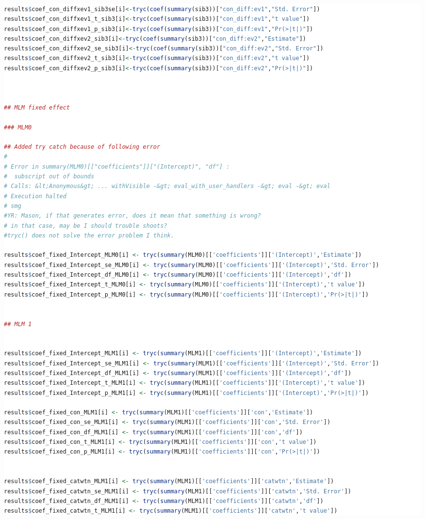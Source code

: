 ``` r
results$coef_con_diffxev1_sib3se[i]<-tryc(coef(summary(sib3))["con_diff:ev1","Std. Error"])
results$coef_con_diffxev1_t_sib3[i]<-tryc(coef(summary(sib3))["con_diff:ev1","t value"])
results$coef_con_diffxev1_p_sib3[i]<-tryc(coef(summary(sib3))["con_diff:ev1","Pr(>|t|)"])
results$coef_con_diffxev2_sib3[i]<-tryc(coef(summary(sib3))["con_diff:ev2","Estimate"])
results$coef_con_diffxev2_se_sib3[i]<-tryc(coef(summary(sib3))["con_diff:ev2","Std. Error"])
results$coef_con_diffxev2_t_sib3[i]<-tryc(coef(summary(sib3))["con_diff:ev2","t value"])
results$coef_con_diffxev2_p_sib3[i]<-tryc(coef(summary(sib3))["con_diff:ev2","Pr(>|t|)"])



## MLM fixed effect

### MLM0

## Added try catch because of following error
#  
# Error in summary(MLM0)[["coefficients"]]["(Intercept)", "df"] : 
#  subscript out of bounds
# Calls: &lt;Anonymous&gt; ... withVisible -&gt; eval_with_user_handlers -&gt; eval -&gt; eval
# Execution halted
# smg
#YR: Mason, if that generates error, does it mean that something is wrong?
# in that case, may be I should trouble shoots?
#tryc() does not solve the error problem I think. 

results$coef_fixed_Intercept_MLM0[i] <- tryc(summary(MLM0)[['coefficients']]['(Intercept)','Estimate'])
results$coef_fixed_Intercept_se_MLM0[i] <- tryc(summary(MLM0)[['coefficients']]['(Intercept)','Std. Error'])
results$coef_fixed_Intercept_df_MLM0[i] <- tryc(summary(MLM0)[['coefficients']]['(Intercept)','df'])
results$coef_fixed_Intercept_t_MLM0[i] <- tryc(summary(MLM0)[['coefficients']]['(Intercept)','t value'])
results$coef_fixed_Intercept_p_MLM0[i] <- tryc(summary(MLM0)[['coefficients']]['(Intercept)','Pr(>|t|)'])


## MLM 1


results$coef_fixed_Intercept_MLM1[i] <- tryc(summary(MLM1)[['coefficients']]['(Intercept)','Estimate'])
results$coef_fixed_Intercept_se_MLM1[i] <- tryc(summary(MLM1)[['coefficients']]['(Intercept)','Std. Error'])
results$coef_fixed_Intercept_df_MLM1[i] <- tryc(summary(MLM1)[['coefficients']]['(Intercept)','df'])
results$coef_fixed_Intercept_t_MLM1[i] <- tryc(summary(MLM1)[['coefficients']]['(Intercept)','t value'])
results$coef_fixed_Intercept_p_MLM1[i] <- tryc(summary(MLM1)[['coefficients']]['(Intercept)','Pr(>|t|)'])

results$coef_fixed_con_MLM1[i] <- tryc(summary(MLM1)[['coefficients']]['con','Estimate'])
results$coef_fixed_con_se_MLM1[i] <- tryc(summary(MLM1)[['coefficients']]['con','Std. Error'])
results$coef_fixed_con_df_MLM1[i] <- tryc(summary(MLM1)[['coefficients']]['con','df'])
results$coef_fixed_con_t_MLM1[i] <- tryc(summary(MLM1)[['coefficients']]['con','t value'])
results$coef_fixed_con_p_MLM1[i] <- tryc(summary(MLM1)[['coefficients']]['con','Pr(>|t|)'])


results$coef_fixed_catwtn_MLM1[i] <- tryc(summary(MLM1)[['coefficients']]['catwtn','Estimate'])
results$coef_fixed_catwtn_se_MLM1[i] <- tryc(summary(MLM1)[['coefficients']]['catwtn','Std. Error'])
results$coef_fixed_catwtn_df_MLM1[i] <- tryc(summary(MLM1)[['coefficients']]['catwtn','df'])
results$coef_fixed_catwtn_t_MLM1[i] <- tryc(summary(MLM1)[['coefficients']]['catwtn','t value'])
```